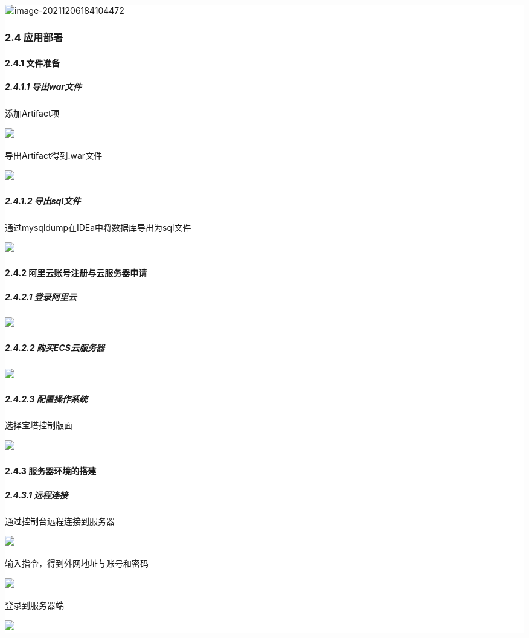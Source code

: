 ![image-20211206184104472](E:\Typora\images\image-20211206184104472.png)

### 2.4 应用部署

#### 2.4.1 文件准备

##### 2.4.1.1 导出war文件

添加Artifact项

<img src="E:\Typora\images\image-20211210154213383.png" width=60%>

导出Artifact得到.war文件

<img src="E:\Typora\images\image-20211210154257515.png" width=40%>

##### 2.4.1.2 导出sql文件

通过mysqldump在IDEa中将数据库导出为sql文件

<img src="E:\Typora\images\image-20211210154049112.png" width=50%>

#### 2.4.2 阿里云账号注册与云服务器申请

##### 2.4.2.1 登录阿里云

<img src="E:\Typora\images\image-20211210154453124.png" width=50%>

##### 2.4.2.2 购买ECS云服务器

<img src="E:\Typora\images\image-20211210154551750.png" width=80%>

##### 2.4.2.3 配置操作系统

选择宝塔控制版面

<img src="E:\Typora\images\image-20211210165826960.png" width=50%>

#### 2.4.3 服务器环境的搭建

##### 2.4.3.1 远程连接

通过控制台远程连接到服务器

<img src="E:\Typora\images\image-20211210165603905.png" width=50%>

输入指令，得到外网地址与账号和密码

<img src="E:\Typora\images\image-20211210165431746.png" width=50%>

登录到服务器端

<img src="E:\Typora\images\image-20211210165923384.png" width=90%>
